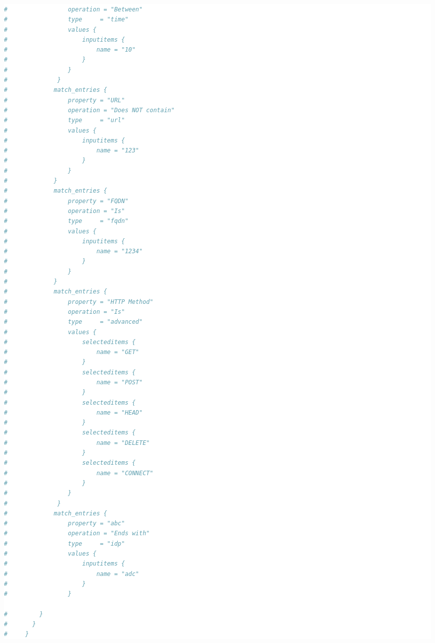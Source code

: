 ```terraform
#                 operation = "Between"
#                 type     = "time"
#                 values {
#                     inputitems {
#                         name = "10"                    
#                     }
#                 }
#              }
#             match_entries {
#                 property = "URL"
#                 operation = "Does NOT contain"
#                 type     = "url"
#                 values {
#                     inputitems {
#                         name = "123"                      
#                     }
#                 }
#             }
#             match_entries {
#                 property = "FQDN"
#                 operation = "Is"
#                 type     = "fqdn"
#                 values {
#                     inputitems {
#                         name = "1234"                    
#                     }
#                 }
#             }
#             match_entries {
#                 property = "HTTP Method"
#                 operation = "Is"
#                 type     = "advanced"
#                 values {
#                     selecteditems {
#                         name = "GET"                     
#                     }
#                     selecteditems {
#                         name = "POST"                     
#                     }
#                     selecteditems {
#                         name = "HEAD"                     
#                     }
#                     selecteditems {
#                         name = "DELETE"                     
#                     }
#                     selecteditems {
#                         name = "CONNECT"                     
#                     }
#                 }
#              }
#             match_entries {
#                 property = "abc"
#                 operation = "Ends with"
#                 type     = "idp"
#                 values {
#                     inputitems {
#                         name = "adc"                       
#                     }
#                 }
            
#         }
#       }
#     }
```